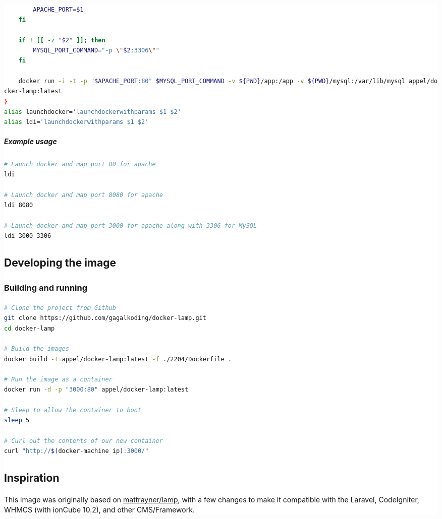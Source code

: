 ```bash
        APACHE_PORT=$1
    fi

    if ! [[ -z "$2" ]]; then
        MYSQL_PORT_COMMAND="-p \"$2:3306\""
    fi

    docker run -i -t -p "$APACHE_PORT:80" $MYSQL_PORT_COMMAND -v ${PWD}/app:/app -v ${PWD}/mysql:/var/lib/mysql appel/docker-lamp:latest
}
alias launchdocker='launchdockerwithparams $1 $2'
alias ldi='launchdockerwithparams $1 $2'
```

##### Example usage
```bash
# Launch docker and map port 80 for apache
ldi

# Launch docker and map port 8080 for apache
ldi 8080

# Launch docker and map port 3000 for apache along with 3306 for MySQL
ldi 3000 3306
```


## Developing the image
### Building and running
```bash
# Clone the project from Github
git clone https://github.com/gagalkoding/docker-lamp.git
cd docker-lamp

# Build the images
docker build -t=appel/docker-lamp:latest -f ./2204/Dockerfile .

# Run the image as a container
docker run -d -p "3000:80" appel/docker-lamp:latest

# Sleep to allow the container to boot
sleep 5

# Curl out the contents of our new container
curl "http://$(docker-machine ip):3000/"
```


## Inspiration
This image was originally based on [mattrayner/lamp][mattrayner-lamp], with a few changes to make it compatible with the Laravel, CodeIgniter, WHMCS (with ionCube 10.2), and other CMS/Framework.


[logo]: https://raw.githubusercontent.com/GagalKoding/docker-lamp/master/docs/logo.svg
[apache]: http://www.apache.org/
[mysql]: https://www.mysql.com/
[php]: http://php.net/
[phpmyadmin]: https://www.phpmyadmin.net/
[ioncube]: https://www.ioncube.com/
[end-of-life]: http://php.net/supported-versions.php
[info-docker-hub]: https://hub.docker.com/r/appel/docker-lamp
[info-license]: LICENSE
[shield-docker-hub]: https://img.shields.io/badge/docker%20hub-gagalkoding%2Flamp-brightgreen.svg
[shield-license]: https://img.shields.io/badge/license-Apache%202.0-blue.svg
[mattrayner-lamp]: https://github.com/mattrayner/docker-lamp